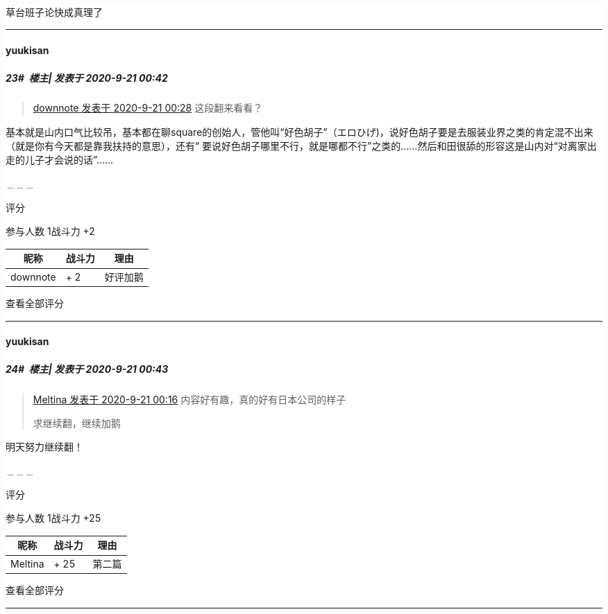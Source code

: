 
草台班子论快成真理了


-----

####  yuukisan  
##### 23#         楼主| 发表于 2020-9-21 00:42


<blockquote><a href="httphttps://bbs.saraba1st.com/2b/forum.php?mod=redirect&amp;goto=findpost&amp;pid=48799555&amp;ptid=1960923" target="_blank">downnote 发表于 2020-9-21 00:28</a>
这段翻来看看？</blockquote>
基本就是山内口气比较吊，基本都在聊square的创始人，管他叫“好色胡子”（エロひげ)，说好色胡子要是去服装业界之类的肯定混不出来（就是你有今天都是靠我扶持的意思），还有“ 要说好色胡子哪里不行，就是哪都不行”之类的……然后和田很舔的形容这是山内对“对离家出走的儿子才会说的话”……


﹍﹍﹍

评分


 参与人数 1战斗力 +2

|昵称|战斗力|理由|
|----|---|---|
| downnote| + 2|好评加鹅|


查看全部评分


-----

####  yuukisan  
##### 24#         楼主| 发表于 2020-9-21 00:43


<blockquote><a href="httphttps://bbs.saraba1st.com/2b/forum.php?mod=redirect&amp;goto=findpost&amp;pid=48799396&amp;ptid=1960923" target="_blank">Meltina 发表于 2020-9-21 00:16</a>
内容好有趣，真的好有日本公司的样子

求继续翻，继续加鹅</blockquote>
明天努力继续翻！


﹍﹍﹍

评分


 参与人数 1战斗力 +25

|昵称|战斗力|理由|
|----|---|---|
| Meltina| + 25|第二篇|


查看全部评分


-----
